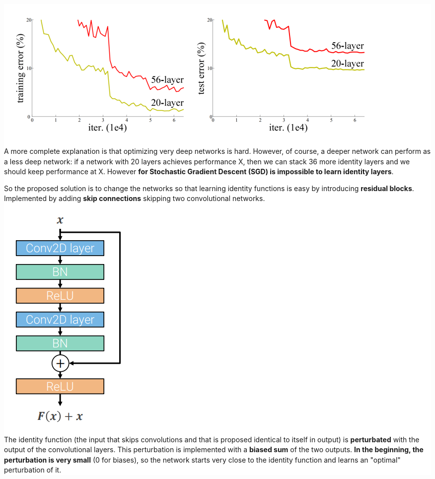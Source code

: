 ![](assets/markdown-img-paste-20211030123138140.png)

A more complete explanation is that optimizing very deep networks is hard. However, of course, a deeper network can perform as a less deep network: if a network with 20 layers achieves performance X, then we can stack 36 more identity layers and we should keep performance at X.
However **for Stochastic Gradient Descent (SGD) is impossible to learn identity layers**.

So the proposed solution is to change the networks so that learning identity functions is easy by introducing **residual blocks**. Implemented by adding **skip connections** skipping two convolutional networks.

![](assets/markdown-img-paste-20211030124034818.png)

The identity function (the input that skips convolutions and that is proposed identical to itself in output) is **perturbated** with the output of the convolutional layers. This perturbation is implemented with a **biased sum** of the two outputs. **In the beginning, the perturbation is very small** (0 for biases), so the network starts very close to the identity function and learns an "optimal" perturbation of it.
